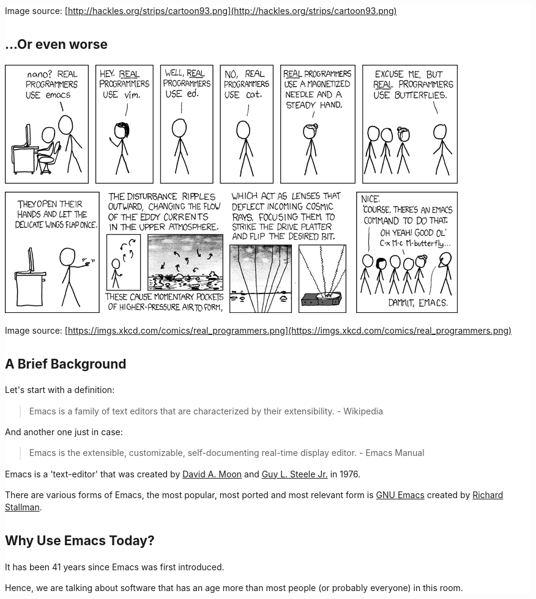 Image source: [http://hackles.org/strips/cartoon93.png](http://hackles.org/strips/cartoon93.png)

## ...Or even worse

![Real Programmers](assets/real_programmers.png)

Image source: [https://imgs.xkcd.com/comics/real_programmers.png](https://imgs.xkcd.com/comics/real_programmers.png)

## A Brief Background

Let's start with a definition:

> Emacs is a family of text editors that are characterized by their extensibility. - Wikipedia

And another one just in case:

> Emacs is the extensible, customizable, self-documenting real-time display editor. - Emacs Manual

Emacs is a 'text-editor' that was created by [David A. Moon](https://en.wikipedia.org/wiki/David_A._Moon) and [Guy L. Steele Jr.](https://en.wikipedia.org/wiki/Guy_L._Steele_Jr.) in 1976.

There are various forms of Emacs, the most popular, most ported and most relevant form is [GNU Emacs](https://www.gnu.org/software/emacs) created by [Richard Stallman](https://en.wikipedia.org/wiki/Richard_Stallman).

## Why Use Emacs Today?

It has been 41 years since Emacs was first introduced.

Hence, we are talking about software that has an age more than most people (or probably everyone) in this room.
